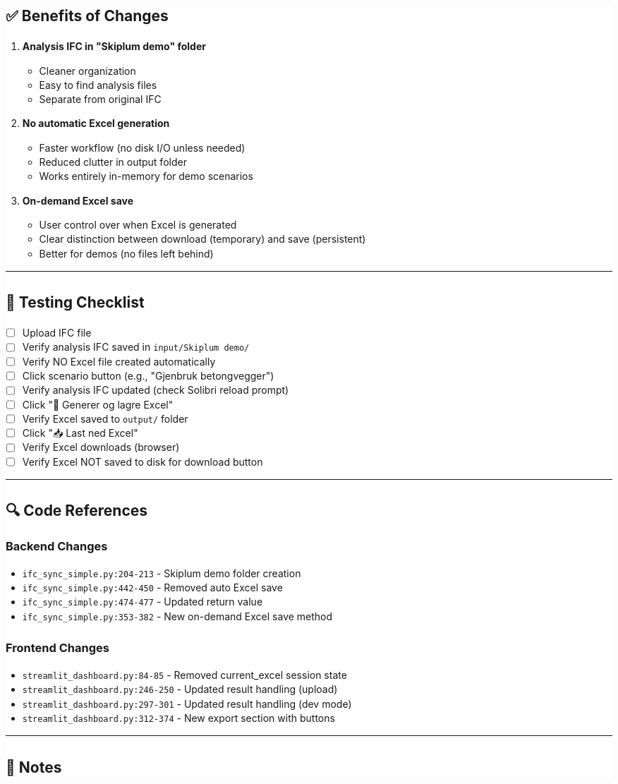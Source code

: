 ## ✅ Benefits of Changes

1. **Analysis IFC in "Skiplum demo" folder**
   - Cleaner organization
   - Easy to find analysis files
   - Separate from original IFC

2. **No automatic Excel generation**
   - Faster workflow (no disk I/O unless needed)
   - Reduced clutter in output folder
   - Works entirely in-memory for demo scenarios

3. **On-demand Excel save**
   - User control over when Excel is generated
   - Clear distinction between download (temporary) and save (persistent)
   - Better for demos (no files left behind)

---

## 🧪 Testing Checklist

- [ ] Upload IFC file
- [ ] Verify analysis IFC saved in `input/Skiplum demo/`
- [ ] Verify NO Excel file created automatically
- [ ] Click scenario button (e.g., "Gjenbruk betongvegger")
- [ ] Verify analysis IFC updated (check Solibri reload prompt)
- [ ] Click "💾 Generer og lagre Excel"
- [ ] Verify Excel saved to `output/` folder
- [ ] Click "📥 Last ned Excel"
- [ ] Verify Excel downloads (browser)
- [ ] Verify Excel NOT saved to disk for download button

---

## 🔍 Code References

### Backend Changes
- `ifc_sync_simple.py:204-213` - Skiplum demo folder creation
- `ifc_sync_simple.py:442-450` - Removed auto Excel save
- `ifc_sync_simple.py:474-477` - Updated return value
- `ifc_sync_simple.py:353-382` - New on-demand Excel save method

### Frontend Changes
- `streamlit_dashboard.py:84-85` - Removed current_excel session state
- `streamlit_dashboard.py:246-250` - Updated result handling (upload)
- `streamlit_dashboard.py:297-301` - Updated result handling (dev mode)
- `streamlit_dashboard.py:312-374` - New export section with buttons

---

## 📝 Notes
